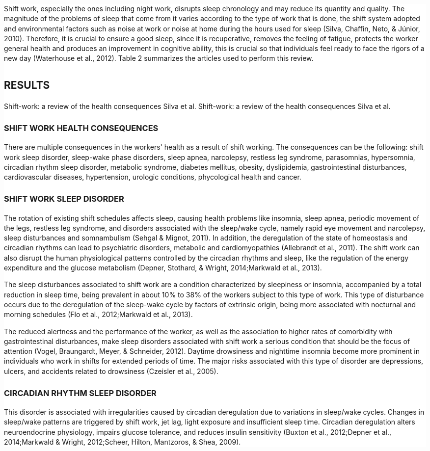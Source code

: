 Shift work, especially the ones including night work, disrupts sleep chronology and may reduce its quantity and quality. The magnitude of the problems of sleep that come from it varies according to the type of work that is done, the shift system adopted and environmental factors such as noise at work or noise at home during the hours used for sleep (Silva, Chaffin, Neto, & Júnior, 2010). Therefore, it is crucial to ensure a good sleep, since it is recuperative, removes the feeling of fatigue, protects the worker general health and produces an improvement in cognitive ability, this is crucial so that individuals feel ready to face the rigors of a new day (Waterhouse et al., 2012). Table 2 summarizes the articles used to perform this review.


## RESULTS

Shift-work: a review of the health consequences Silva et al.  Shift-work: a review of the health consequences Silva et al.


### SHIFT WORK HEALTH CONSEQUENCES

There are multiple consequences in the workers' health as a result of shift working. The consequences can be the following: shift work sleep disorder, sleep-wake phase disorders, sleep apnea, narcolepsy, restless leg syndrome, parasomnias, hypersomnia, circadian rhythm sleep disorder, metabolic syndrome, diabetes mellitus, obesity, dyslipidemia, gastrointestinal disturbances, cardiovascular diseases, hypertension, urologic conditions, phycological health and cancer.


### SHIFT WORK SLEEP DISORDER

The rotation of existing shift schedules affects sleep, causing health problems like insomnia, sleep apnea, periodic movement of the legs, restless leg syndrome, and disorders associated with the sleep/wake cycle, namely rapid eye movement and narcolepsy, sleep disturbances and somnambulism (Sehgal & Mignot, 2011). In addition, the deregulation of the state of homeostasis and circadian rhythms can lead to psychiatric disorders, metabolic and cardiomyopathies (Allebrandt et al., 2011). The shift work can also disrupt the human physiological patterns controlled by the circadian rhythms and sleep, like the regulation of the energy expenditure and the glucose metabolism (Depner, Stothard, & Wright, 2014;Markwald et al., 2013).

The sleep disturbances associated to shift work are a condition characterized by sleepiness or insomnia, accompanied by a total reduction in sleep time, being prevalent in about 10% to 38% of the workers subject to this type of work. This type of disturbance occurs due to the deregulation of the sleep-wake cycle by factors of extrinsic origin, being more associated with nocturnal and morning schedules (Flo et al., 2012;Markwald et al., 2013).

The reduced alertness and the performance of the worker, as well as the association to higher rates of comorbidity with gastrointestinal disturbances, make sleep disorders associated with shift work a serious condition that should be the focus of attention (Vogel, Braungardt, Meyer, & Schneider, 2012). Daytime drowsiness and nighttime insomnia become more prominent in individuals who work in shifts for extended periods of time. The major risks associated with this type of disorder are depressions, ulcers, and accidents related to drowsiness (Czeisler et al., 2005).


### CIRCADIAN RHYTHM SLEEP DISORDER

This disorder is associated with irregularities caused by circadian deregulation due to variations in sleep/wake cycles. Changes in sleep/wake patterns are triggered by shift work, jet lag, light exposure and insufficient sleep time. Circadian deregulation alters neuroendocrine physiology, impairs glucose tolerance, and reduces insulin sensitivity (Buxton et al., 2012;Depner et al., 2014;Markwald & Wright, 2012;Scheer, Hilton, Mantzoros, & Shea, 2009).
